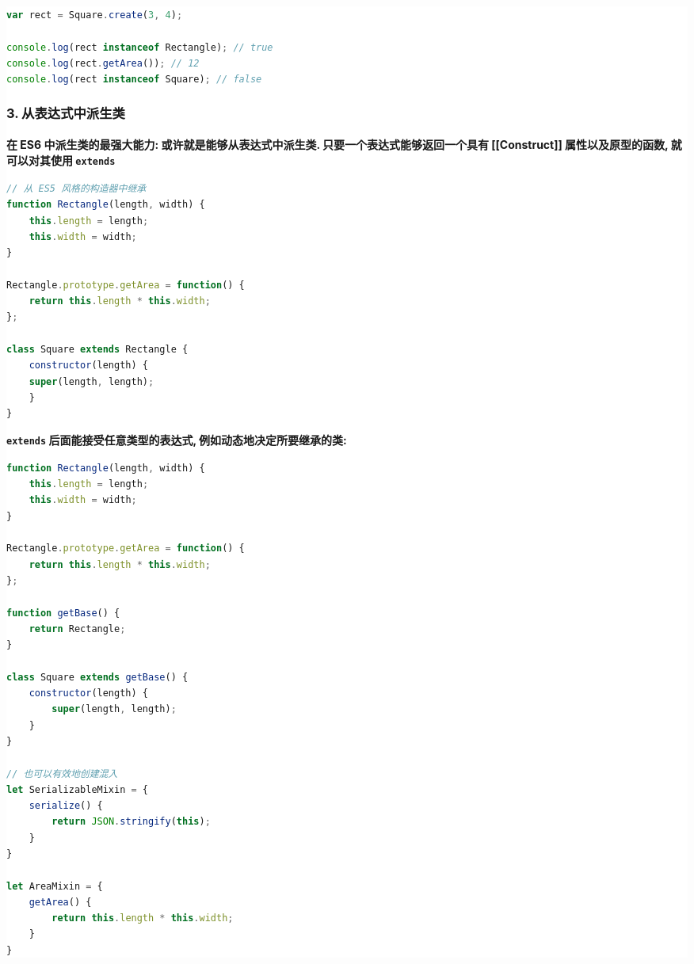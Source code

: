 ```javascript
var rect = Square.create(3, 4);

console.log(rect instanceof Rectangle); // true
console.log(rect.getArea()); // 12
console.log(rect instanceof Square); // false
```



### 3. 从表达式中派生类

**在 ES6 中派生类的最强大能力: 或许就是能够从表达式中派生类. 只要一个表达式能够返回一个具有 [[Construct]] 属性以及原型的函数, 就可以对其使用 `extends`**

```javascript
// 从 ES5 风格的构造器中继承
function Rectangle(length, width) {
	this.length = length;
	this.width = width;
}

Rectangle.prototype.getArea = function() {
	return this.length * this.width;
};

class Square extends Rectangle {
	constructor(length) {
	super(length, length);
	}
}
```

**`extends` 后面能接受任意类型的表达式, 例如动态地决定所要继承的类:**

```javascript
function Rectangle(length, width) {
	this.length = length;
	this.width = width;
}

Rectangle.prototype.getArea = function() {
	return this.length * this.width;
};

function getBase() {
	return Rectangle;
}

class Square extends getBase() {
	constructor(length) {
		super(length, length);
	}
}

// 也可以有效地创建混入
let SerializableMixin = {
    serialize() {
        return JSON.stringify(this);
    }
}

let AreaMixin = {
    getArea() {
        return this.length * this.width;
    }
}

```